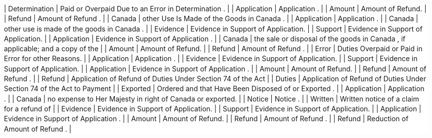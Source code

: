 | Determination    | Paid or Overpaid Due to an Error in Determination .                                                     |
| Application      | Application .                                                                                           |
| Amount           | Amount  of Refund.                                                                                      |
| Refund           | Amount of  Refund .                                                                                     |
| Canada           | other Use Is Made of the Goods in Canada .                                                              |
| Application      | Application .                                                                                           |
| Canada           | other use is made of the goods in Canada .                                                              |
| Evidence         | Evidence  in Support of Application.                                                                    |
| Support          | Evidence in  Support  of Application.                                                                   |
| Application      | Evidence in Support of  Application .                                                                   |
| Canada           | the sale or disposal of the goods in Canada , if applicable; and a copy of the                          |
| Amount           | Amount  of Refund.                                                                                      |
| Refund           | Amount of  Refund .                                                                                     |
| Error            | Duties Overpaid or Paid in  Error  for other Reasons.                                                   |
| Application      | Application .                                                                                           |
| Evidence         | Evidence  in Support of Application.                                                                    |
| Support          | Evidence in  Support  of Application.                                                                   |
| Application      | Evidence in Support of  Application .                                                                   |
| Amount           | Amount  of Refund.                                                                                      |
| Refund           | Amount of  Refund .                                                                                     |
| Refund           | Application of  Refund of Duties Under Section 74 of the Act                                            |
| Duties           | Application of Refund of  Duties Under Section 74 of the Act to Payment                                 |
| Exported         | Ordered and that Have Been Disposed of or Exported .                                                    |
| Application      | Application .                                                                                           |
| Canada           | no expense to Her Majesty in right of Canada  or exported.                                              |
| Notice           | Notice .                                                                                                |
| Written          | Written notice of a claim for a refund of                                                               |
| Evidence         | Evidence  in Support of Application.                                                                    |
| Support          | Evidence in  Support  of Application.                                                                   |
| Application      | Evidence in Support of  Application .                                                                   |
| Amount           | Amount  of Refund.                                                                                      |
| Refund           | Amount of  Refund .                                                                                     |
| Refund           | Reduction of Amount of  Refund .                                                                        |
